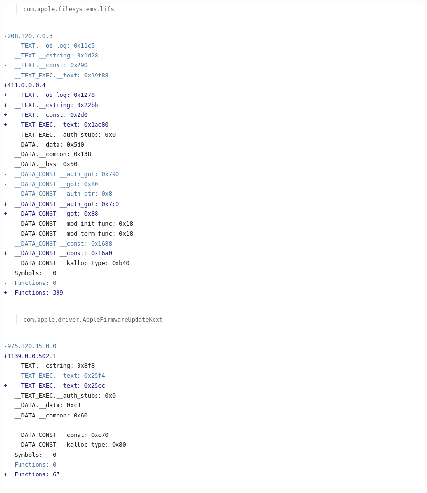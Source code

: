 >  `com.apple.filesystems.lifs`

```diff

-208.120.7.0.3
-  __TEXT.__os_log: 0x11c5
-  __TEXT.__cstring: 0x1d28
-  __TEXT.__const: 0x290
-  __TEXT_EXEC.__text: 0x19f88
+411.0.0.0.4
+  __TEXT.__os_log: 0x1278
+  __TEXT.__cstring: 0x22bb
+  __TEXT.__const: 0x2d0
+  __TEXT_EXEC.__text: 0x1ac80
   __TEXT_EXEC.__auth_stubs: 0x0
   __DATA.__data: 0x5d0
   __DATA.__common: 0x138
   __DATA.__bss: 0x50
-  __DATA_CONST.__auth_got: 0x790
-  __DATA_CONST.__got: 0x80
-  __DATA_CONST.__auth_ptr: 0x8
+  __DATA_CONST.__auth_got: 0x7c0
+  __DATA_CONST.__got: 0x88
   __DATA_CONST.__mod_init_func: 0x18
   __DATA_CONST.__mod_term_func: 0x18
-  __DATA_CONST.__const: 0x1688
+  __DATA_CONST.__const: 0x16a0
   __DATA_CONST.__kalloc_type: 0xb40
   Symbols:   0
-  Functions: 0
+  Functions: 399
 

```

>  `com.apple.driver.AppleFirmwareUpdateKext`

```diff

-975.120.15.0.0
+1139.0.0.502.1
   __TEXT.__cstring: 0x8f8
-  __TEXT_EXEC.__text: 0x25f4
+  __TEXT_EXEC.__text: 0x25cc
   __TEXT_EXEC.__auth_stubs: 0x0
   __DATA.__data: 0xc8
   __DATA.__common: 0x60

   __DATA_CONST.__const: 0xc70
   __DATA_CONST.__kalloc_type: 0x80
   Symbols:   0
-  Functions: 0
+  Functions: 67
 

```
